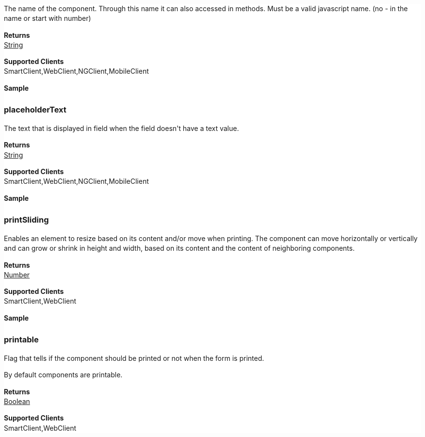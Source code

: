 The name of the component. Through this name it can also accessed in methods.
Must be a valid javascript name. (no - in the name or start with number)

**Returns**\
[String](../../JSLib/String.md) 

**Supported Clients**\
SmartClient,WebClient,NGClient,MobileClient

**Sample**

```javascript

```
### placeholderText

The text that is displayed in field when the field doesn't have a text value.

**Returns**\
[String](../../JSLib/String.md) 

**Supported Clients**\
SmartClient,WebClient,NGClient,MobileClient

**Sample**

```javascript

```
### printSliding

Enables an element to resize based on its content and/or move when printing.
The component can move horizontally or vertically and can grow or shrink in
height and width, based on its content and the content of neighboring
components.

**Returns**\
[Number](../../JSLib/Number.md) 

**Supported Clients**\
SmartClient,WebClient

**Sample**

```javascript

```
### printable

Flag that tells if the component should be printed or not when the form is printed.

By default components are printable.

**Returns**\
[Boolean](../../JSLib/Boolean.md) 

**Supported Clients**\
SmartClient,WebClient

